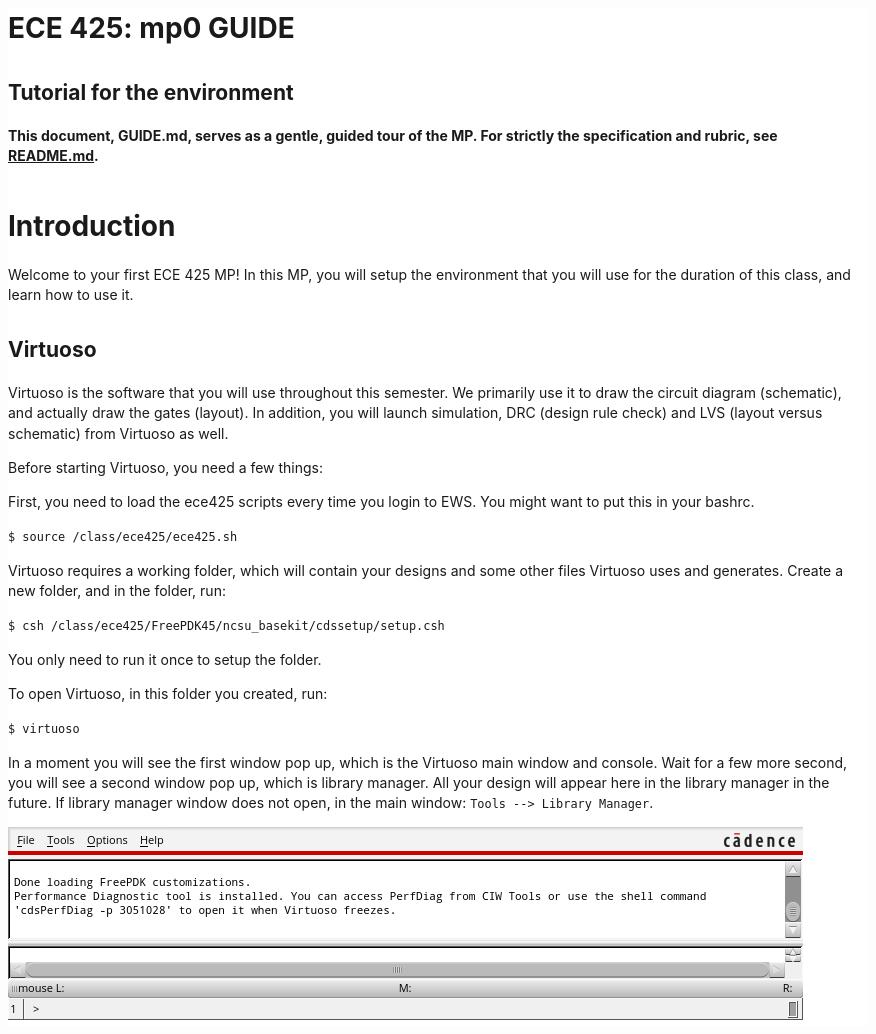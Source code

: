# ECE 425: mp0 GUIDE

## Tutorial for the environment

**This document, GUIDE.md, serves as a gentle, guided tour of the MP. For
strictly the specification and rubric, see [README.md](./README.md).**

# Introduction
Welcome to your first ECE 425 MP!
In this MP, you will setup the environment that you will use for the duration of this class, and learn how to use it.

## Virtuoso

Virtuoso is the software that you will use throughout this semester.
We primarily use it to draw the circuit diagram (schematic), and actually draw the gates (layout).
In addition, you will launch simulation, DRC (design rule check) and LVS (layout versus schematic)
from Virtuoso as well.

Before starting Virtuoso, you need a few things:

First, you need to load the ece425 scripts every time you login to EWS.
You might want to put this in your bashrc.

```bash
$ source /class/ece425/ece425.sh
```

Virtuoso requires a working folder, which will contain your designs and some other files Virtuoso uses and generates.
Create a new folder, and in the folder, run:

```bash
$ csh /class/ece425/FreePDK45/ncsu_basekit/cdssetup/setup.csh
```
You only need to run it once to setup the folder.

To open Virtuoso, in this folder you created, run:

```bash
$ virtuoso
```

In a moment you will see the first window pop up, which is the Virtuoso main window and console.
Wait for a few more second, you will see a second window pop up, which is library manager.
All your design will appear here in the library manager in the future.
If library manager window does not open, in the main window: `Tools --> Library Manager`.

![start_1](./docs/images/start_1.png)
